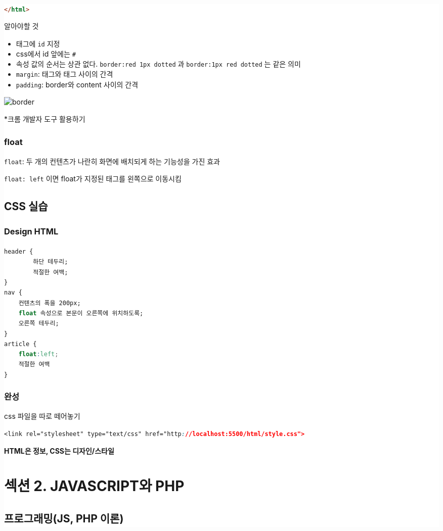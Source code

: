 ```html
</html>
```

알아야할 것

- 태그에 `id` 지정
- css에서 id 앞에는 `#`
- 속성 값의 순서는 상관 없다. `border:red 1px dotted` 과 `border:1px red dotted` 는 같은 의미
- `margin`: 태그와 태그 사이의 간격
- `padding`: border와 content 사이의 간격

![border](../img/border,%20margin,%20padding.png)

*크롬 개발자 도구 활용하기

### float

`float`: 두 개의 컨텐츠가 나란히 화면에 배치되게 하는 기능성을 가진 효과

`float: left` 이면 float가 지정된 태그를 왼쪽으로 이동시킴

## CSS 실습
### Design HTML

```css
header {
		하단 테두리;
		적절한 여백;
}
nav {
	컨텐츠의 폭을 200px;
	float 속성으로 본문이 오른쪽에 위치하도록;
	오른쪽 테두리;
}
article {
	float:left;
	적절한 여백
}
```

### 완성

css 파일을 따로 떼어놓기

```css
<link rel="stylesheet" type="text/css" href="http://localhost:5500/html/style.css">
```

**HTML은 정보, CSS는 디자인/스타일**

# 섹션 2. JAVASCRIPT와 PHP

## 프로그래밍(JS, PHP 이론)
